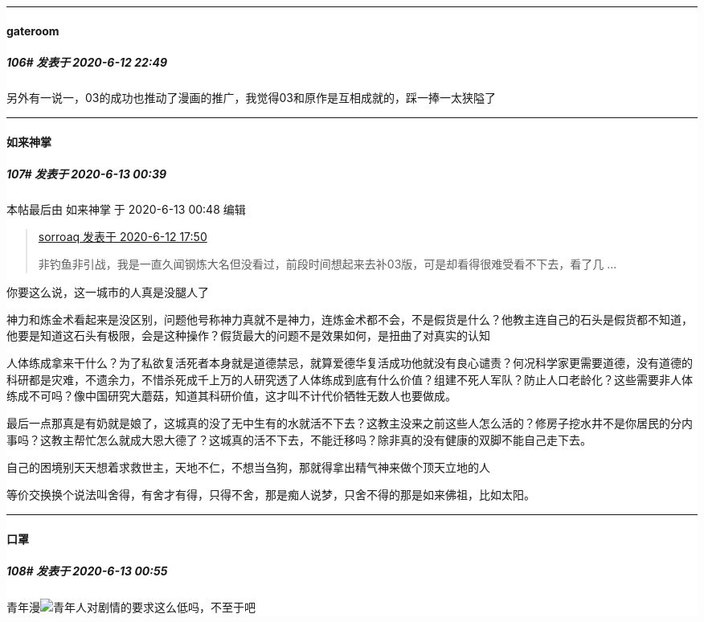 *****

####  gateroom  
##### 106#       发表于 2020-6-12 22:49




另外有一说一，03的成功也推动了漫画的推广，我觉得03和原作是互相成就的，踩一捧一太狭隘了







*****

####  如来神掌  
##### 107#       发表于 2020-6-13 00:39



 本帖最后由 如来神掌 于 2020-6-13 00:48 编辑 
<blockquote><a href="httphttps://bbs.saraba1st.com/2b/forum.php?mod=redirect&amp;goto=findpost&amp;pid=47780673&amp;ptid=1940864" target="_blank">sorroaq 发表于 2020-6-12 17:50</a>

非钓鱼非引战，我是一直久闻钢炼大名但没看过，前段时间想起来去补03版，可是却看得很难受看不下去，看了几 ...</blockquote>
你要这么说，这一城市的人真是没腿人了


神力和炼金术看起来是没区别，问题他号称神力真就不是神力，连炼金术都不会，不是假货是什么？他教主连自己的石头是假货都不知道，他要是知道这石头有极限，会是这种操作？假货最大的问题不是效果如何，是扭曲了对真实的认知


人体练成拿来干什么？为了私欲复活死者本身就是道德禁忌，就算爱德华复活成功他就没有良心谴责？何况科学家更需要道德，没有道德的科研都是灾难，不遗余力，不惜杀死成千上万的人研究透了人体练成到底有什么价值？组建不死人军队？防止人口老龄化？这些需要非人体练成不可吗？像中国研究大蘑菇，知道其科研价值，这才叫不计代价牺牲无数人也要做成。


最后一点那真是有奶就是娘了，这城真的没了无中生有的水就活不下去？这教主没来之前这些人怎么活的？修房子挖水井不是你居民的分内事吗？这教主帮忙怎么就成大恩大德了？这城真的活不下去，不能迁移吗？除非真的没有健康的双脚不能自己走下去。


自己的困境别天天想着求救世主，天地不仁，不想当刍狗，那就得拿出精气神来做个顶天立地的人

等价交换换个说法叫舍得，有舍才有得，只得不舍，那是痴人说梦，只舍不得的那是如来佛祖，比如太阳。







*****

####  口罩  
##### 108#       发表于 2020-6-13 00:55




 青年漫<img src="https://static.saraba1st.com/image/smiley/face2017/004.gif" referrerpolicy="no-referrer">青年人对剧情的要求这么低吗，不至于吧




